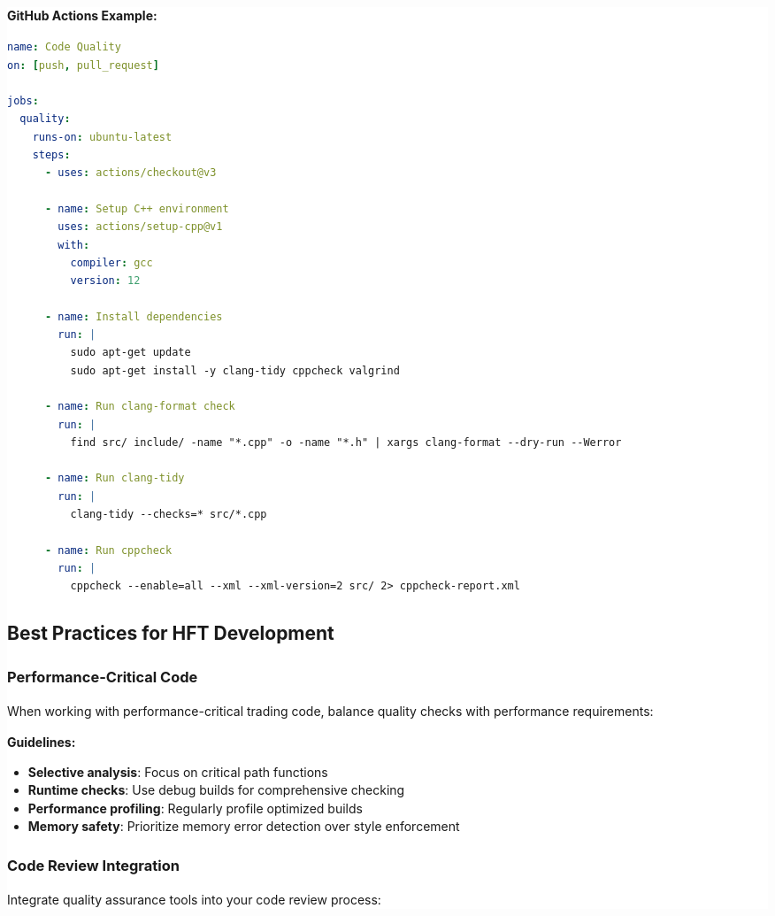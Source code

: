 **GitHub Actions Example:**
```yaml
name: Code Quality
on: [push, pull_request]

jobs:
  quality:
    runs-on: ubuntu-latest
    steps:
      - uses: actions/checkout@v3
      
      - name: Setup C++ environment
        uses: actions/setup-cpp@v1
        with:
          compiler: gcc
          version: 12
          
      - name: Install dependencies
        run: |
          sudo apt-get update
          sudo apt-get install -y clang-tidy cppcheck valgrind
          
      - name: Run clang-format check
        run: |
          find src/ include/ -name "*.cpp" -o -name "*.h" | xargs clang-format --dry-run --Werror
          
      - name: Run clang-tidy
        run: |
          clang-tidy --checks=* src/*.cpp
          
      - name: Run cppcheck
        run: |
          cppcheck --enable=all --xml --xml-version=2 src/ 2> cppcheck-report.xml
```

## Best Practices for HFT Development

### Performance-Critical Code

When working with performance-critical trading code, balance quality checks with performance requirements:

**Guidelines:**
- **Selective analysis**: Focus on critical path functions
- **Runtime checks**: Use debug builds for comprehensive checking
- **Performance profiling**: Regularly profile optimized builds
- **Memory safety**: Prioritize memory error detection over style enforcement

### Code Review Integration

Integrate quality assurance tools into your code review process:
